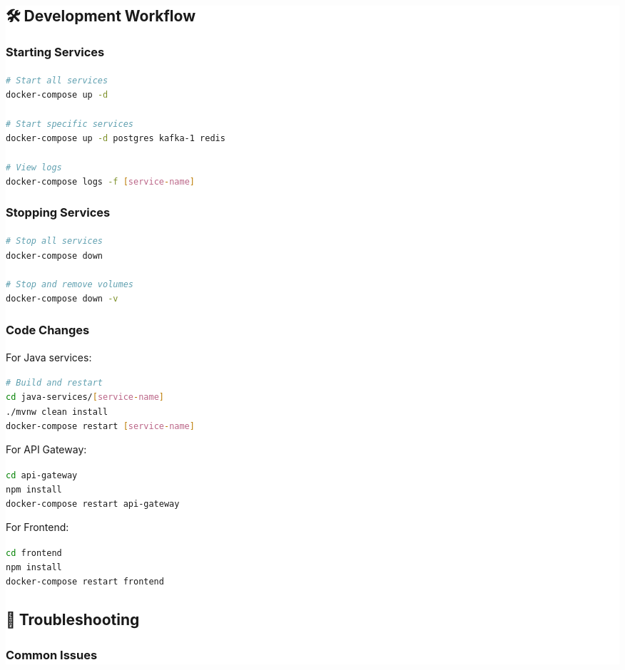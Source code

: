 ## 🛠️ Development Workflow

### Starting Services

```bash
# Start all services
docker-compose up -d

# Start specific services
docker-compose up -d postgres kafka-1 redis

# View logs
docker-compose logs -f [service-name]
```

### Stopping Services

```bash
# Stop all services
docker-compose down

# Stop and remove volumes
docker-compose down -v
```

### Code Changes

For Java services:
```bash
# Build and restart
cd java-services/[service-name]
./mvnw clean install
docker-compose restart [service-name]
```

For API Gateway:
```bash
cd api-gateway
npm install
docker-compose restart api-gateway
```

For Frontend:
```bash
cd frontend
npm install
docker-compose restart frontend
```

## 🐛 Troubleshooting

### Common Issues
